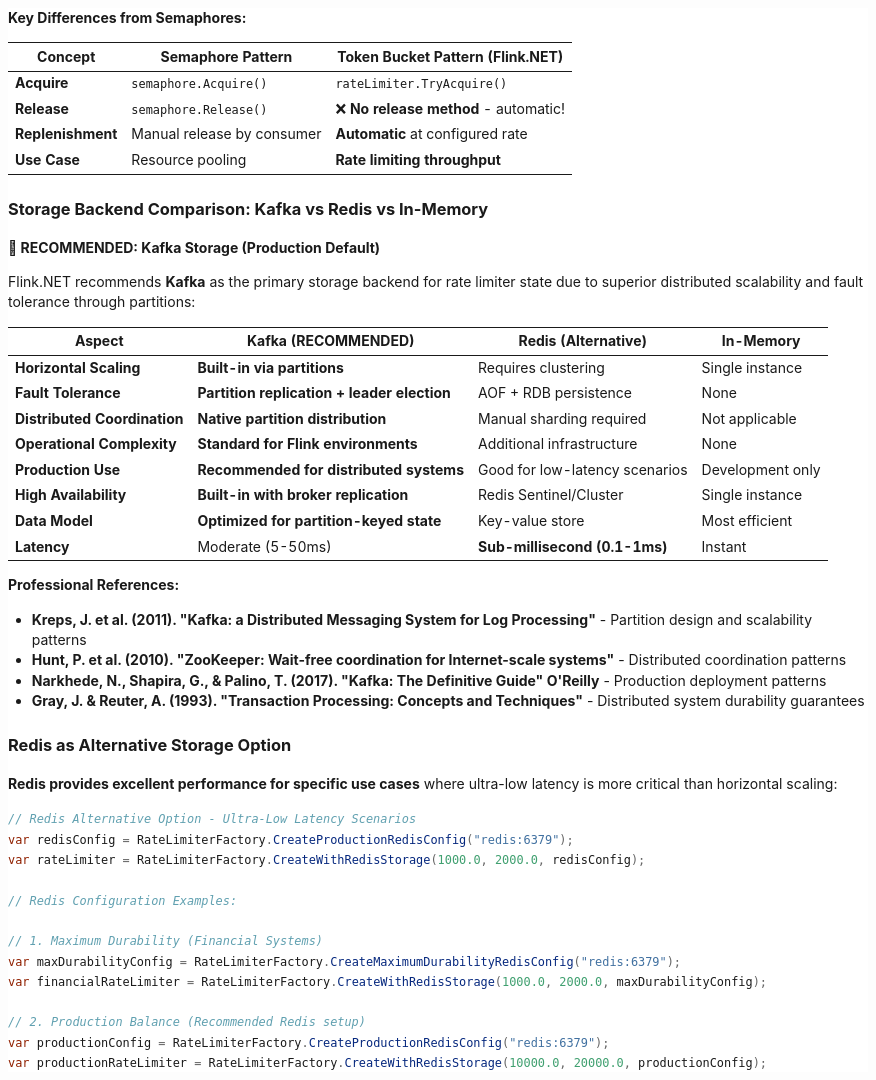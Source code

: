 **Key Differences from Semaphores:**

| Concept | Semaphore Pattern | Token Bucket Pattern (Flink.NET) |
|---------|-------------------|-----------------------------------|
| **Acquire** | `semaphore.Acquire()` | `rateLimiter.TryAcquire()` |
| **Release** | `semaphore.Release()` | ❌ **No release method** - automatic! |  
| **Replenishment** | Manual release by consumer | **Automatic** at configured rate |
| **Use Case** | Resource pooling | **Rate limiting throughput** |

### Storage Backend Comparison: Kafka vs Redis vs In-Memory

**🚀 RECOMMENDED: Kafka Storage (Production Default)**

Flink.NET recommends **Kafka** as the primary storage backend for rate limiter state due to superior distributed scalability and fault tolerance through partitions:

| Aspect | Kafka (RECOMMENDED) | Redis (Alternative) | In-Memory |
|--------|-------------------|----------------|-----------|
| **Horizontal Scaling** | **Built-in via partitions** | Requires clustering | Single instance |
| **Fault Tolerance** | **Partition replication + leader election** | AOF + RDB persistence | None |
| **Distributed Coordination** | **Native partition distribution** | Manual sharding required | Not applicable |
| **Operational Complexity** | **Standard for Flink environments** | Additional infrastructure | None |
| **Production Use** | **Recommended for distributed systems** | Good for low-latency scenarios | Development only |
| **High Availability** | **Built-in with broker replication** | Redis Sentinel/Cluster | Single instance |
| **Data Model** | **Optimized for partition-keyed state** | Key-value store | Most efficient |
| **Latency** | Moderate (5-50ms) | **Sub-millisecond (0.1-1ms)** | Instant |

**Professional References:**
- **Kreps, J. et al. (2011). "Kafka: a Distributed Messaging System for Log Processing"** - Partition design and scalability patterns
- **Hunt, P. et al. (2010). "ZooKeeper: Wait-free coordination for Internet-scale systems"** - Distributed coordination patterns
- **Narkhede, N., Shapira, G., & Palino, T. (2017). "Kafka: The Definitive Guide" O'Reilly** - Production deployment patterns
- **Gray, J. & Reuter, A. (1993). "Transaction Processing: Concepts and Techniques"** - Distributed system durability guarantees

### Redis as Alternative Storage Option

**Redis provides excellent performance for specific use cases** where ultra-low latency is more critical than horizontal scaling:

```csharp
// Redis Alternative Option - Ultra-Low Latency Scenarios
var redisConfig = RateLimiterFactory.CreateProductionRedisConfig("redis:6379");
var rateLimiter = RateLimiterFactory.CreateWithRedisStorage(1000.0, 2000.0, redisConfig);

// Redis Configuration Examples:

// 1. Maximum Durability (Financial Systems)
var maxDurabilityConfig = RateLimiterFactory.CreateMaximumDurabilityRedisConfig("redis:6379");
var financialRateLimiter = RateLimiterFactory.CreateWithRedisStorage(1000.0, 2000.0, maxDurabilityConfig);

// 2. Production Balance (Recommended Redis setup)
var productionConfig = RateLimiterFactory.CreateProductionRedisConfig("redis:6379");
var productionRateLimiter = RateLimiterFactory.CreateWithRedisStorage(10000.0, 20000.0, productionConfig);
```